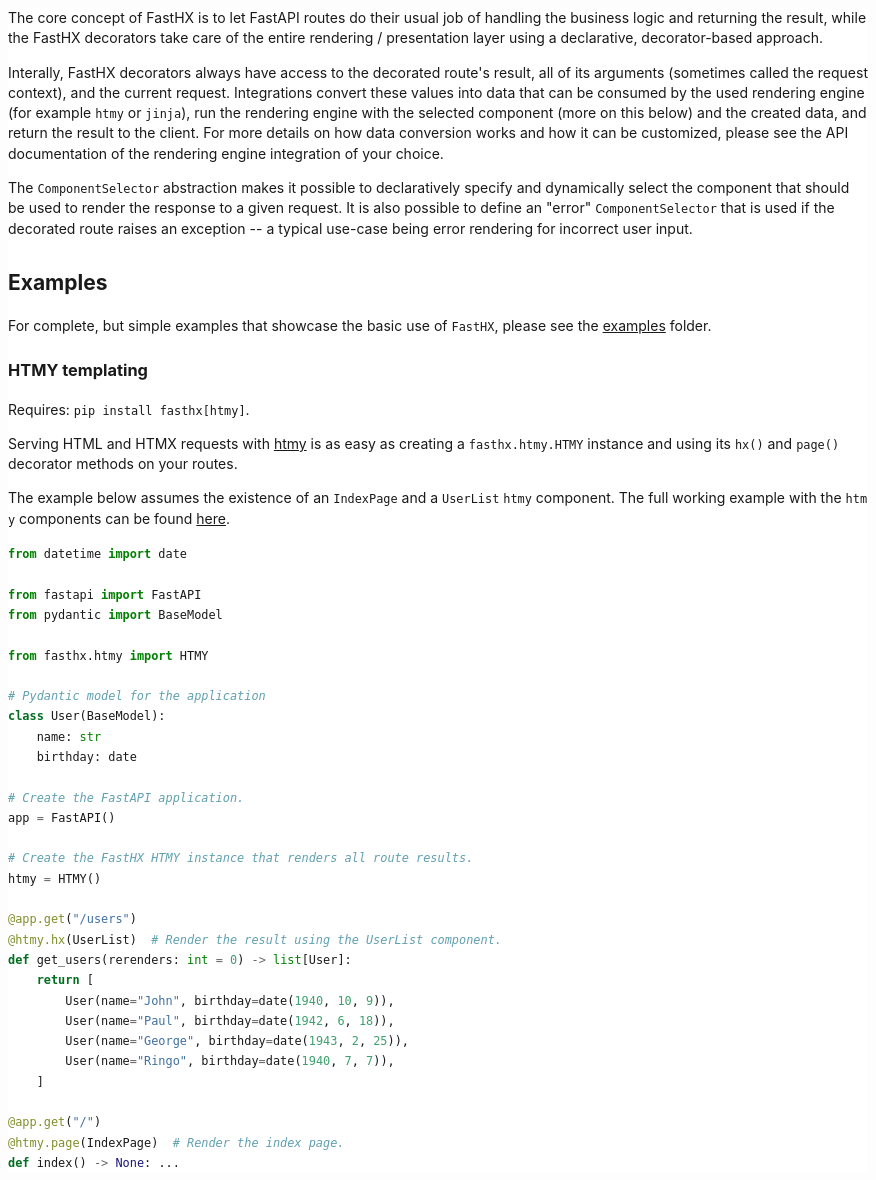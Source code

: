 The core concept of FastHX is to let FastAPI routes do their usual job of handling the business logic and returning the result, while the FastHX decorators take care
of the entire rendering / presentation layer using a declarative, decorator-based approach.

Interally, FastHX decorators always have access to the decorated route's result, all of its arguments (sometimes called the request context), and the current request. Integrations convert these values into data that can be consumed by the used rendering engine (for example `htmy` or `jinja`), run the rendering engine with the selected component (more on this below) and the created data, and return the result to the client. For more details on how data conversion works and how it can be customized, please see the API documentation of the rendering engine integration of your choice.

The `ComponentSelector` abstraction makes it possible to declaratively specify and dynamically select the component that should be used to render the response to a given request. It is also possible to define an "error" `ComponentSelector` that is used if the decorated route raises an exception -- a typical use-case being error rendering for incorrect user input.

## Examples

For complete, but simple examples that showcase the basic use of `FastHX`, please see the [examples](https://github.com/volfpeter/fasthx/tree/main/examples) folder.

### HTMY templating

Requires: `pip install fasthx[htmy]`.

Serving HTML and HTMX requests with [htmy](https://volfpeter.github.io/htmy/) is as easy as creating a `fasthx.htmy.HTMY` instance and using its `hx()` and `page()` decorator methods on your routes.

The example below assumes the existence of an `IndexPage` and a `UserList` `htmy` component. The full working example with the `htmy` components can be found [here](https://github.com/volfpeter/fasthx/tree/main/examples/htmy-rendering).

```python
from datetime import date

from fastapi import FastAPI
from pydantic import BaseModel

from fasthx.htmy import HTMY

# Pydantic model for the application
class User(BaseModel):
    name: str
    birthday: date

# Create the FastAPI application.
app = FastAPI()

# Create the FastHX HTMY instance that renders all route results.
htmy = HTMY()

@app.get("/users")
@htmy.hx(UserList)  # Render the result using the UserList component.
def get_users(rerenders: int = 0) -> list[User]:
    return [
        User(name="John", birthday=date(1940, 10, 9)),
        User(name="Paul", birthday=date(1942, 6, 18)),
        User(name="George", birthday=date(1943, 2, 25)),
        User(name="Ringo", birthday=date(1940, 7, 7)),
    ]

@app.get("/")
@htmy.page(IndexPage)  # Render the index page.
def index() -> None: ...
```
